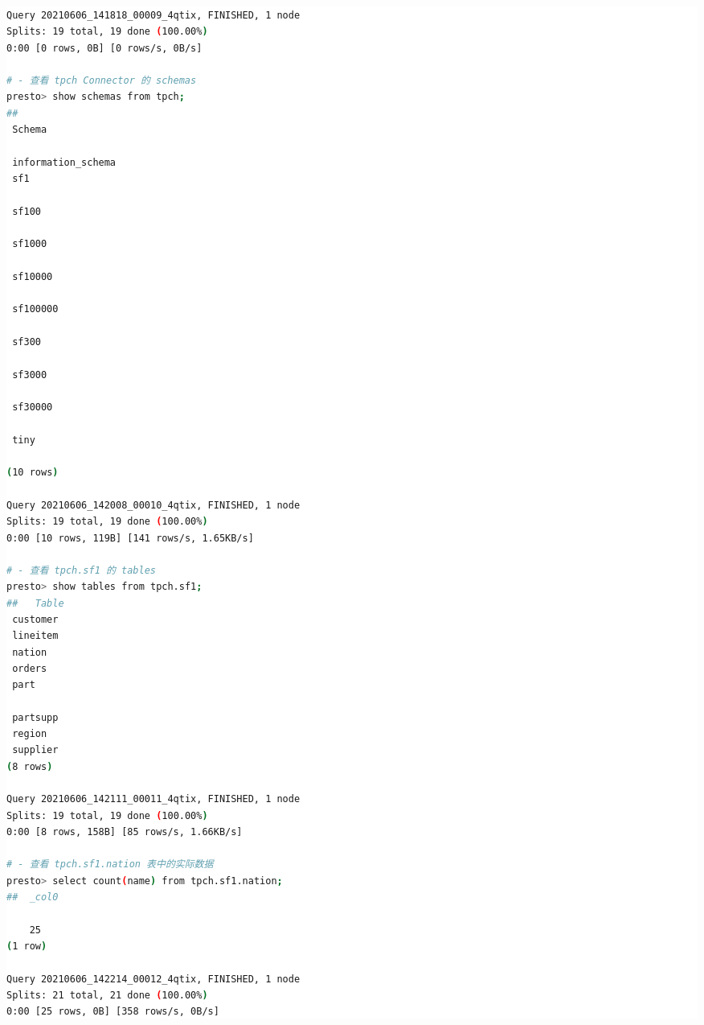 ```bash
Query 20210606_141818_00009_4qtix, FINISHED, 1 node  
Splits: 19 total, 19 done (100.00%)  
0:00 [0 rows, 0B] [0 rows/s, 0B/s]  

# - 查看 tpch Connector 的 schemas
presto> show schemas from tpch;  
##
 Schema

 information_schema   
 sf1

 sf100

 sf1000

 sf10000

 sf100000

 sf300

 sf3000

 sf30000

 tiny

(10 rows)  

Query 20210606_142008_00010_4qtix, FINISHED, 1 node  
Splits: 19 total, 19 done (100.00%)  
0:00 [10 rows, 119B] [141 rows/s, 1.65KB/s]  

# - 查看 tpch.sf1 的 tables
presto> show tables from tpch.sf1;  
##   Table
 customer   
 lineitem   
 nation
 orders
 part

 partsupp   
 region
 supplier   
(8 rows)  

Query 20210606_142111_00011_4qtix, FINISHED, 1 node  
Splits: 19 total, 19 done (100.00%)  
0:00 [8 rows, 158B] [85 rows/s, 1.66KB/s]  

# - 查看 tpch.sf1.nation 表中的实际数据
presto> select count(name) from tpch.sf1.nation;  
##  _col0   

    25   
(1 row)  

Query 20210606_142214_00012_4qtix, FINISHED, 1 node  
Splits: 21 total, 21 done (100.00%)  
0:00 [25 rows, 0B] [358 rows/s, 0B/s]  

```